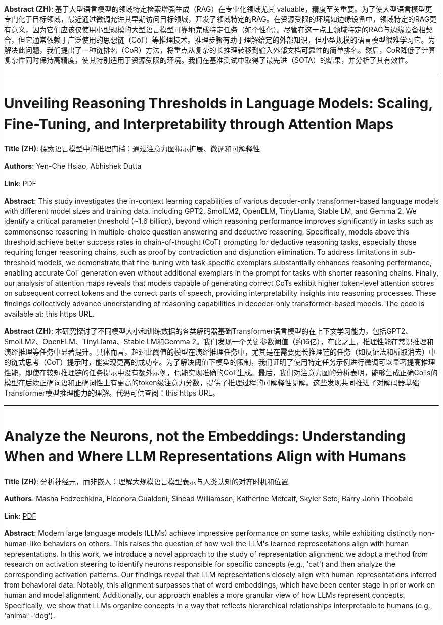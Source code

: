 **Abstract (ZH)**: 基于大型语言模型的领域特定检索增强生成（RAG）在专业化领域尤其 valuable，精度至关重要。为了使大型语言模型更专门化于目标领域，最近通过微调允许其早期访问目标领域，开发了领域特定的RAG。在资源受限的环境如边缘设备中，领域特定的RAG更有意义，因为它们应该仅使用小型规模的大型语言模型可靠地完成特定任务（如个性化）。尽管在这一点上领域特定的RAG与边缘设备相契合，但它通常依赖于广泛使用的思想链（CoT）等推理技术。推理步骤有助于理解给定的外部知识，但小型规模的语言模型很难学习它。为解决此问题，我们提出了一种链排名（CoR）方法，将重点从复杂的长推理转移到输入外部文档可靠性的简单排名。然后，CoR降低了计算复杂性同时保持高精度，使其特别适用于资源受限的环境。我们在基准测试中取得了最先进（SOTA）的结果，并分析了其有效性。 

---
# Unveiling Reasoning Thresholds in Language Models: Scaling, Fine-Tuning, and Interpretability through Attention Maps 

**Title (ZH)**: 探索语言模型中的推理门槛：通过注意力图揭示扩展、微调和可解释性 

**Authors**: Yen-Che Hsiao, Abhishek Dutta  

**Link**: [PDF](https://arxiv.org/pdf/2502.15120)  

**Abstract**: This study investigates the in-context learning capabilities of various decoder-only transformer-based language models with different model sizes and training data, including GPT2, SmolLM2, OpenELM, TinyLlama, Stable LM, and Gemma 2. We identify a critical parameter threshold (~1.6 billion), beyond which reasoning performance improves significantly in tasks such as commonsense reasoning in multiple-choice question answering and deductive reasoning. Specifically, models above this threshold achieve better success rates in chain-of-thought (CoT) prompting for deductive reasoning tasks, especially those requiring longer reasoning chains, such as proof by contradiction and disjunction elimination. To address limitations in sub-threshold models, we demonstrate that fine-tuning with task-specific exemplars substantially enhances reasoning performance, enabling accurate CoT generation even without additional exemplars in the prompt for tasks with shorter reasoning chains. Finally, our analysis of attention maps reveals that models capable of generating correct CoTs exhibit higher token-level attention scores on subsequent correct tokens and the correct parts of speech, providing interpretability insights into reasoning processes. These findings collectively advance understanding of reasoning capabilities in decoder-only transformer-based models. The code is available at: this https URL. 

**Abstract (ZH)**: 本研究探讨了不同模型大小和训练数据的各类解码器基础Transformer语言模型的在上下文学习能力，包括GPT2、SmolLM2、OpenELM、TinyLlama、Stable LM和Gemma 2。我们发现一个关键参数阈值（约16亿），在此之上，推理性能在常识推理和演绎推理等任务中显著提升。具体而言，超过此阈值的模型在演绎推理任务中，尤其是在需要更长推理链的任务（如反证法和析取消去）中的链式思考（CoT）提示时，能实现更高的成功率。为了解决阈值下模型的限制，我们证明了使用特定任务示例进行微调可以显著提高推理性能，即使在较短推理链的任务提示中没有额外示例，也能实现准确的CoT生成。最后，我们对注意力图的分析表明，能够生成正确CoTs的模型在后续正确词语和正确词性上有更高的token级注意力分数，提供了推理过程的可解释性见解。这些发现共同推进了对解码器基础Transformer模型推理能力的理解。代码可供查阅：this https URL。 

---
# Analyze the Neurons, not the Embeddings: Understanding When and Where LLM Representations Align with Humans 

**Title (ZH)**: 分析神经元，而非嵌入：理解大规模语言模型表示与人类认知的对齐时机和位置 

**Authors**: Masha Fedzechkina, Eleonora Gualdoni, Sinead Williamson, Katherine Metcalf, Skyler Seto, Barry-John Theobald  

**Link**: [PDF](https://arxiv.org/pdf/2502.15090)  

**Abstract**: Modern large language models (LLMs) achieve impressive performance on some tasks, while exhibiting distinctly non-human-like behaviors on others. This raises the question of how well the LLM's learned representations align with human representations. In this work, we introduce a novel approach to the study of representation alignment: we adopt a method from research on activation steering to identify neurons responsible for specific concepts (e.g., 'cat') and then analyze the corresponding activation patterns. Our findings reveal that LLM representations closely align with human representations inferred from behavioral data. Notably, this alignment surpasses that of word embeddings, which have been center stage in prior work on human and model alignment. Additionally, our approach enables a more granular view of how LLMs represent concepts. Specifically, we show that LLMs organize concepts in a way that reflects hierarchical relationships interpretable to humans (e.g., 'animal'-'dog'). 
